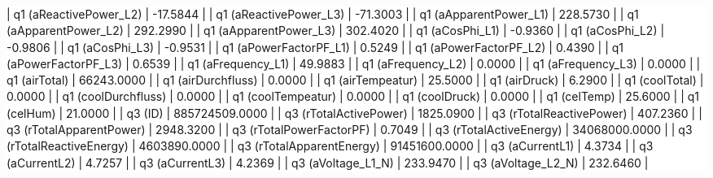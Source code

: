 | q1 (aReactivePower_L2) | -17.5844 |
| q1 (aReactivePower_L3) | -71.3003 |
| q1 (aApparentPower_L1) | 228.5730 |
| q1 (aApparentPower_L2) | 292.2990 |
| q1 (aApparentPower_L3) | 302.4020 |
| q1 (aCosPhi_L1) | -0.9360 |
| q1 (aCosPhi_L2) | -0.9806 |
| q1 (aCosPhi_L3) | -0.9531 |
| q1 (aPowerFactorPF_L1) | 0.5249 |
| q1 (aPowerFactorPF_L2) | 0.4390 |
| q1 (aPowerFactorPF_L3) | 0.6539 |
| q1 (aFrequency_L1) | 49.9883 |
| q1 (aFrequency_L2) | 0.0000 |
| q1 (aFrequency_L3) | 0.0000 |
| q1 (airTotal) | 66243.0000 |
| q1 (airDurchfluss) | 0.0000 |
| q1 (airTempeatur) | 25.5000 |
| q1 (airDruck) | 6.2900 |
| q1 (coolTotal) | 0.0000 |
| q1 (coolDurchfluss) | 0.0000 |
| q1 (coolTempeatur) | 0.0000 |
| q1 (coolDruck) | 0.0000 |
| q1 (celTemp) | 25.6000 |
| q1 (celHum) | 21.0000 |
| q3 (ID) | 885724509.0000 |
| q3 (rTotalActivePower) | 1825.0900 |
| q3 (rTotalReactivePower) | 407.2360 |
| q3 (rTotalApparentPower) | 2948.3200 |
| q3 (rTotalPowerFactorPF) | 0.7049 |
| q3 (rTotalActiveEnergy) | 34068000.0000 |
| q3 (rTotalReactiveEnergy) | 4603890.0000 |
| q3 (rTotalApparentEnergy) | 91451600.0000 |
| q3 (aCurrentL1) | 4.3734 |
| q3 (aCurrentL2) | 4.7257 |
| q3 (aCurrentL3) | 4.2369 |
| q3 (aVoltage_L1_N) | 233.9470 |
| q3 (aVoltage_L2_N) | 232.6460 |